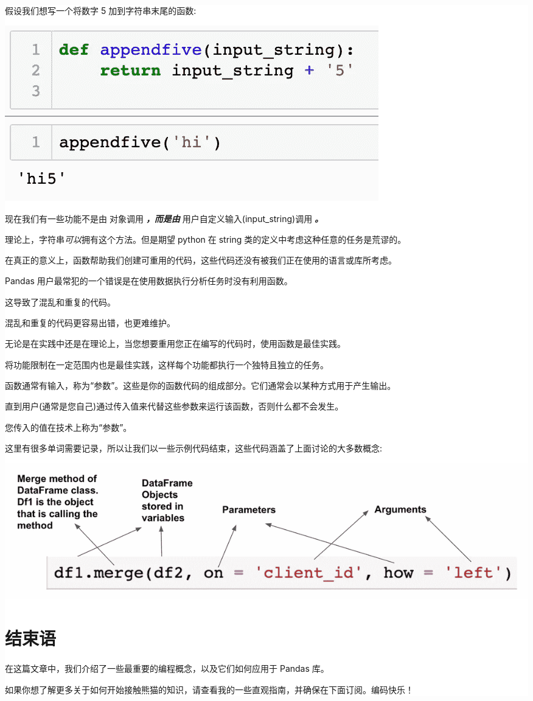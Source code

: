 假设我们想写一个将数字 5 加到字符串末尾的函数:

![](img/8bb1b24eeee68b87715b3db066167c37.png)

现在我们有一些功能不是由 对象调用 ***，而是由*** 用户自定义输入(input_string)调用 ***。***

理论上，字符串*可以*拥有这个方法。但是期望 python 在 string 类的定义中考虑这种任意的任务是荒谬的。

在真正的意义上，函数帮助我们创建可重用的代码，这些代码还没有被我们正在使用的语言或库所考虑。

Pandas 用户最常犯的一个错误是在使用数据执行分析任务时没有利用函数。

这导致了混乱和重复的代码。

混乱和重复的代码更容易出错，也更难维护。

无论是在实践中还是在理论上，当您想要重用您正在编写的代码时，使用函数是最佳实践。

将功能限制在一定范围内也是最佳实践，这样每个功能都执行一个独特且独立的任务。

函数通常有输入，称为“参数”。这些是你的函数代码的组成部分。它们通常会以某种方式用于产生输出。

直到用户(通常是您自己)通过传入值来代替这些参数来运行该函数，否则什么都不会发生。

您传入的值在技术上称为“参数”。

这里有很多单词需要记录，所以让我们以一些示例代码结束，这些代码涵盖了上面讨论的大多数概念:

![](img/072687ce6cb5cd18a7b0fe7aca8759b0.png)

# 结束语

在这篇文章中，我们介绍了一些最重要的编程概念，以及它们如何应用于 Pandas 库。

如果你想了解更多关于如何开始接触熊猫的知识，请查看我的一些直观指南，并确保在下面订阅。编码快乐！